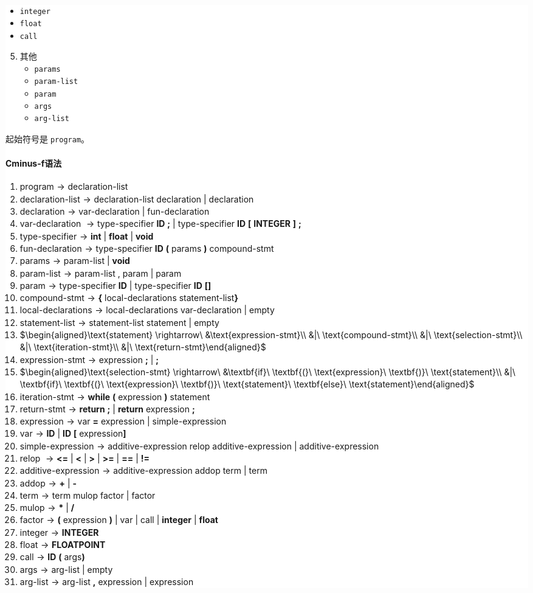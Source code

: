    - `integer`
   - `float`
   - `call`
5. 其他
   - `params`
   - `param-list`
   - `param`
   - `args`
   - `arg-list`

起始符号是 `program`。

#### Cminus-f语法

1. $`\text{program} \rightarrow \text{declaration-list}`$
2. $`\text{declaration-list} \rightarrow \text{declaration-list}\ \text{declaration}\ |\ \text{declaration}`$
3. $`\text{declaration} \rightarrow \text{var-declaration}\ |\ \text{fun-declaration}`$
4. $`\text{var-declaration}\ \rightarrow \text{type-specifier}\ \textbf{ID}\ \textbf{;}\ |\ \text{type-specifier}\ \textbf{ID}\ \textbf{[}\ \textbf{INTEGER}\ \textbf{]}\ \textbf{;}`$
5. $`\text{type-specifier} \rightarrow \textbf{int}\ |\ \textbf{float}\ |\ \textbf{void}`$
6. $`\text{fun-declaration} \rightarrow \text{type-specifier}\ \textbf{ID}\ \textbf{(}\ \text{params}\ \textbf{)}\ \text{compound-stmt}`$
7. $`\text{params} \rightarrow \text{param-list}\ |\ \textbf{void}`$
8. $`\text{param-list} \rightarrow \text{param-list}\ ,\ \text{param}\ |\ \text{param}`$
9. $`\text{param} \rightarrow \text{type-specifier}\ \textbf{ID}\ |\ \text{type-specifier}\ \textbf{ID}\ \textbf{[]}`$
10. $`\text{compound-stmt} \rightarrow \textbf{\{}\ \text{local-declarations}\ \text{statement-list} \textbf{\}}`$
11. $`\text{local-declarations} \rightarrow \text{local-declarations var-declaration}\ |\ \text{empty}`$
12. $`\text{statement-list} \rightarrow \text{statement-list}\ \text{statement}\ |\ \text{empty}`$
13. $`\begin{aligned}\text{statement} \rightarrow\ &\text{expression-stmt}\\ &|\ \text{compound-stmt}\\ &|\ \text{selection-stmt}\\ &|\ \text{iteration-stmt}\\ &|\ \text{return-stmt}\end{aligned}`$
14. $`\text{expression-stmt} \rightarrow \text{expression}\ \textbf{;}\ |\ \textbf{;}`$
15. $`\begin{aligned}\text{selection-stmt} \rightarrow\ &\textbf{if}\ \textbf{(}\ \text{expression}\ \textbf{)}\ \text{statement}\\ &|\ \textbf{if}\ \textbf{(}\ \text{expression}\ \textbf{)}\ \text{statement}\ \textbf{else}\ \text{statement}\end{aligned}`$
16. $`\text{iteration-stmt} \rightarrow \textbf{while}\ \textbf{(}\ \text{expression}\ \textbf{)}\ \text{statement}`$
17. $`\text{return-stmt} \rightarrow \textbf{return}\ \textbf{;}\ |\ \textbf{return}\ \text{expression}\ \textbf{;}`$
18. $`\text{expression} \rightarrow \text{var}\ \textbf{=}\ \text{expression}\ |\ \text{simple-expression}`$
19. $`\text{var} \rightarrow \textbf{ID}\ |\ \textbf{ID}\ \textbf{[}\ \text{expression} \textbf{]}`$
20. $`\text{simple-expression} \rightarrow \text{additive-expression}\ \text{relop}\ \text{additive-expression}\ |\ \text{additive-expression}`$
21. $`\text{relop}\ \rightarrow \textbf{<=}\ |\ \textbf{<}\ |\ \textbf{>}\ |\ \textbf{>=}\ |\ \textbf{==}\ |\ \textbf{!=}`$
22. $`\text{additive-expression} \rightarrow \text{additive-expression}\ \text{addop}\ \text{term}\ |\ \text{term}`$
23. $`\text{addop} \rightarrow \textbf{+}\ |\ \textbf{-}`$
24. $`\text{term} \rightarrow \text{term}\ \text{mulop}\ \text{factor}\ |\ \text{factor}`$
25. $`\text{mulop} \rightarrow \textbf{*}\ |\ \textbf{/}`$
26. $`\text{factor} \rightarrow \textbf{(}\ \text{expression}\ \textbf{)}\ |\ \text{var}\ |\ \text{call}\ |\ \textbf{integer}\ |\ \textbf{float}`$
27. $`\text{integer} \rightarrow \textbf{INTEGER}`$
28. $`\text{float} \rightarrow \textbf{FLOATPOINT}`$
29. $`\text{call} \rightarrow \textbf{ID}\ \textbf{(}\ \text{args} \textbf{)}`$
30. $`\text{args} \rightarrow \text{arg-list}\ |\ \text{empty}`$
31. $`\text{arg-list} \rightarrow \text{arg-list}\ \textbf{,}\ \text{expression}\ |\ \text{expression}`$
